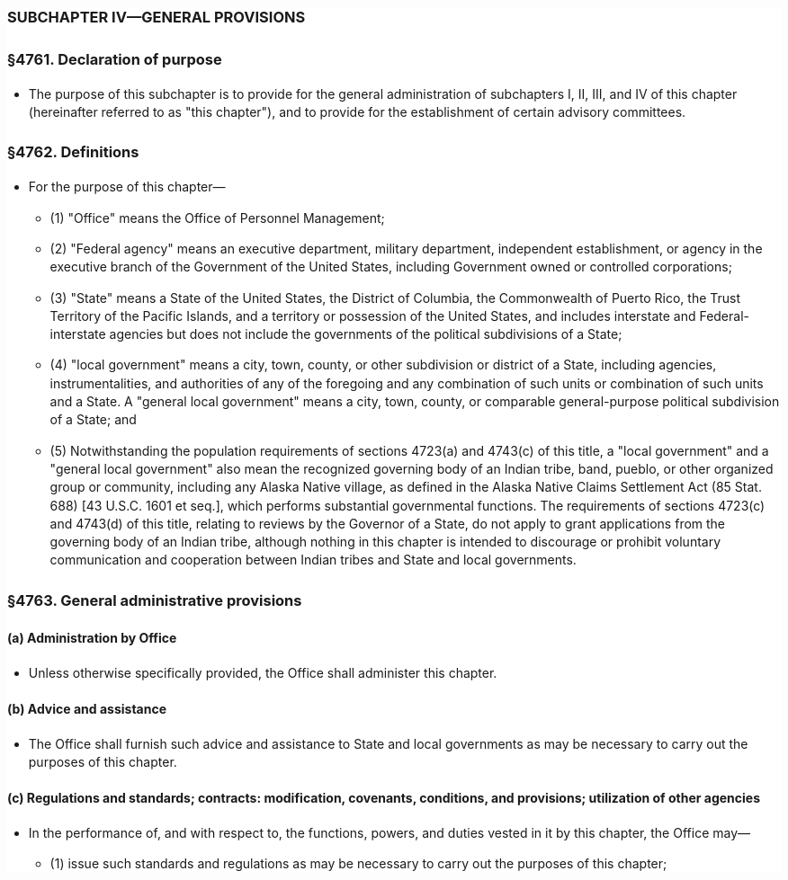 ### SUBCHAPTER IV—GENERAL PROVISIONS

### §4761. Declaration of purpose
* The purpose of this subchapter is to provide for the general administration of subchapters I, II, III, and IV of this chapter (hereinafter referred to as "this chapter"), and to provide for the establishment of certain advisory committees.

### §4762. Definitions
* For the purpose of this chapter—

  * (1) "Office" means the Office of Personnel Management;

  * (2) "Federal agency" means an executive department, military department, independent establishment, or agency in the executive branch of the Government of the United States, including Government owned or controlled corporations;

  * (3) "State" means a State of the United States, the District of Columbia, the Commonwealth of Puerto Rico, the Trust Territory of the Pacific Islands, and a territory or possession of the United States, and includes interstate and Federal-interstate agencies but does not include the governments of the political subdivisions of a State;

  * (4) "local government" means a city, town, county, or other subdivision or district of a State, including agencies, instrumentalities, and authorities of any of the foregoing and any combination of such units or combination of such units and a State. A "general local government" means a city, town, county, or comparable general-purpose political subdivision of a State; and

  * (5) Notwithstanding the population requirements of sections 4723(a) and 4743(c) of this title, a "local government" and a "general local government" also mean the recognized governing body of an Indian tribe, band, pueblo, or other organized group or community, including any Alaska Native village, as defined in the Alaska Native Claims Settlement Act (85 Stat. 688) [43 U.S.C. 1601 et seq.], which performs substantial governmental functions. The requirements of sections 4723(c) and 4743(d) of this title, relating to reviews by the Governor of a State, do not apply to grant applications from the governing body of an Indian tribe, although nothing in this chapter is intended to discourage or prohibit voluntary communication and cooperation between Indian tribes and State and local governments.

### §4763. General administrative provisions
#### (a) Administration by Office
* Unless otherwise specifically provided, the Office shall administer this chapter.

#### (b) Advice and assistance
* The Office shall furnish such advice and assistance to State and local governments as may be necessary to carry out the purposes of this chapter.

#### (c) Regulations and standards; contracts: modification, covenants, conditions, and provisions; utilization of other agencies
* In the performance of, and with respect to, the functions, powers, and duties vested in it by this chapter, the Office may—

  * (1) issue such standards and regulations as may be necessary to carry out the purposes of this chapter;

